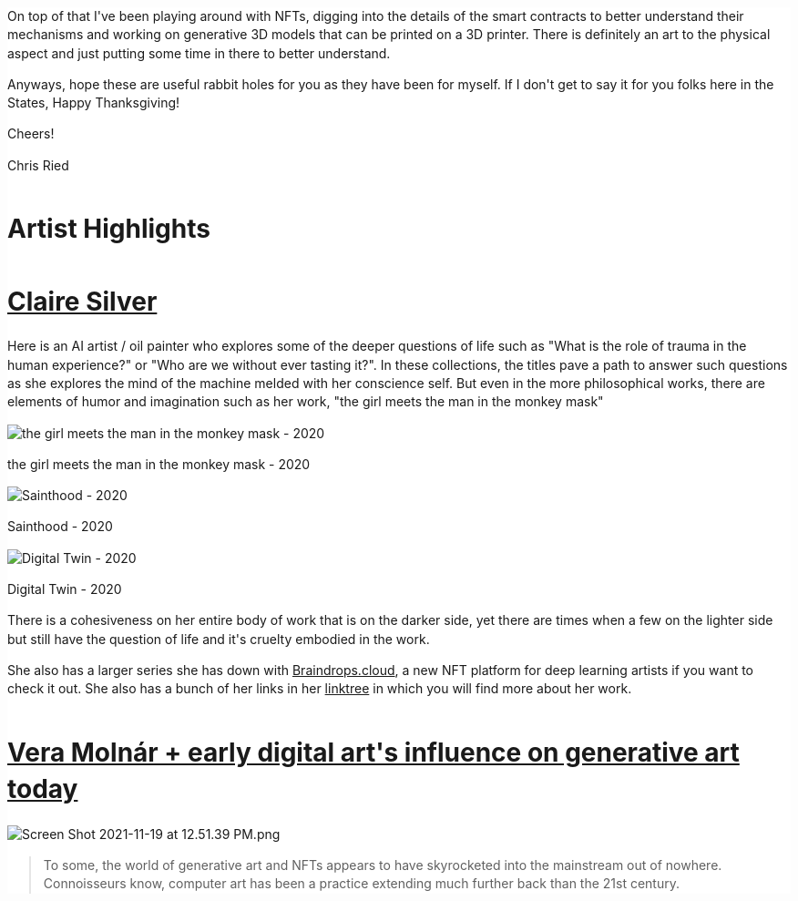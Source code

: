 On top of that I've been playing around with NFTs, digging into the details of the smart contracts to better understand their mechanisms and working on generative 3D models that can be printed on a 3D printer. There is definitely an art to the physical aspect and just putting some time in there to better understand. 

Anyways, hope these are useful rabbit holes for you as they have been for myself. If I don't get to say it for you folks here in the States, Happy Thanksgiving! 

Cheers! 

Chris Ried 

# Artist Highlights

# [Claire Silver](https://www.clairesilver.com/)

Here is an AI artist / oil painter who explores some of the deeper questions of life such as "What is the role of trauma in the human experience?" or  "Who are we without ever tasting it?". In these collections, the titles pave a path to answer such questions as she explores the mind of the machine melded with her conscience self. But even in the more philosophical works, there are elements of humor and imagination such as her work, "the girl meets the man in the monkey mask"

![the girl meets the man in the monkey mask - 2020](https://s3-us-west-2.amazonaws.com/secure.notion-static.com/403821a1-4e51-4678-a3c3-5f42efeeb6ba/Screen_Shot_2021-11-19_at_1.12.39_PM.png)

the girl meets the man in the monkey mask - 2020

![Sainthood - 2020 ](https://s3-us-west-2.amazonaws.com/secure.notion-static.com/3bbf39bf-d385-4fd1-b000-df4b5cff33de/Screen_Shot_2021-11-19_at_1.04.01_PM.png)

Sainthood - 2020 

![Digital Twin - 2020](https://s3-us-west-2.amazonaws.com/secure.notion-static.com/96a049b3-71ac-49e2-8dee-7394d6785b37/Screen_Shot_2021-11-19_at_1.14.52_PM.png)

Digital Twin - 2020

There is a cohesiveness on her entire body of work that is on the darker side, yet there are times when a few on the lighter side but still have the question of life and it's cruelty embodied in the work. 

She also has a larger series she has down with [Braindrops.cloud](http://Braindrops.cloud), a new NFT platform for deep learning artists if you want to check it out. She also has a bunch of her links in her [linktree](https://linktr.ee/clairesilver) in which you will find more about her work. 

# [Vera Molnár + early digital art's influence on generative art today](https://blog.vastari.com/vera-molnar-early-digital-arts-influence-on-generative-art-today/)

![Screen Shot 2021-11-19 at 12.51.39 PM.png](https://s3-us-west-2.amazonaws.com/secure.notion-static.com/40c98576-94a0-4e48-8dbb-d39b7615e3bd/Screen_Shot_2021-11-19_at_12.51.39_PM.png)

> To some, the world of generative art and NFTs appears to have skyrocketed into the mainstream out of nowhere. Connoisseurs know, computer art has been a practice extending much further back than the 21st century.
